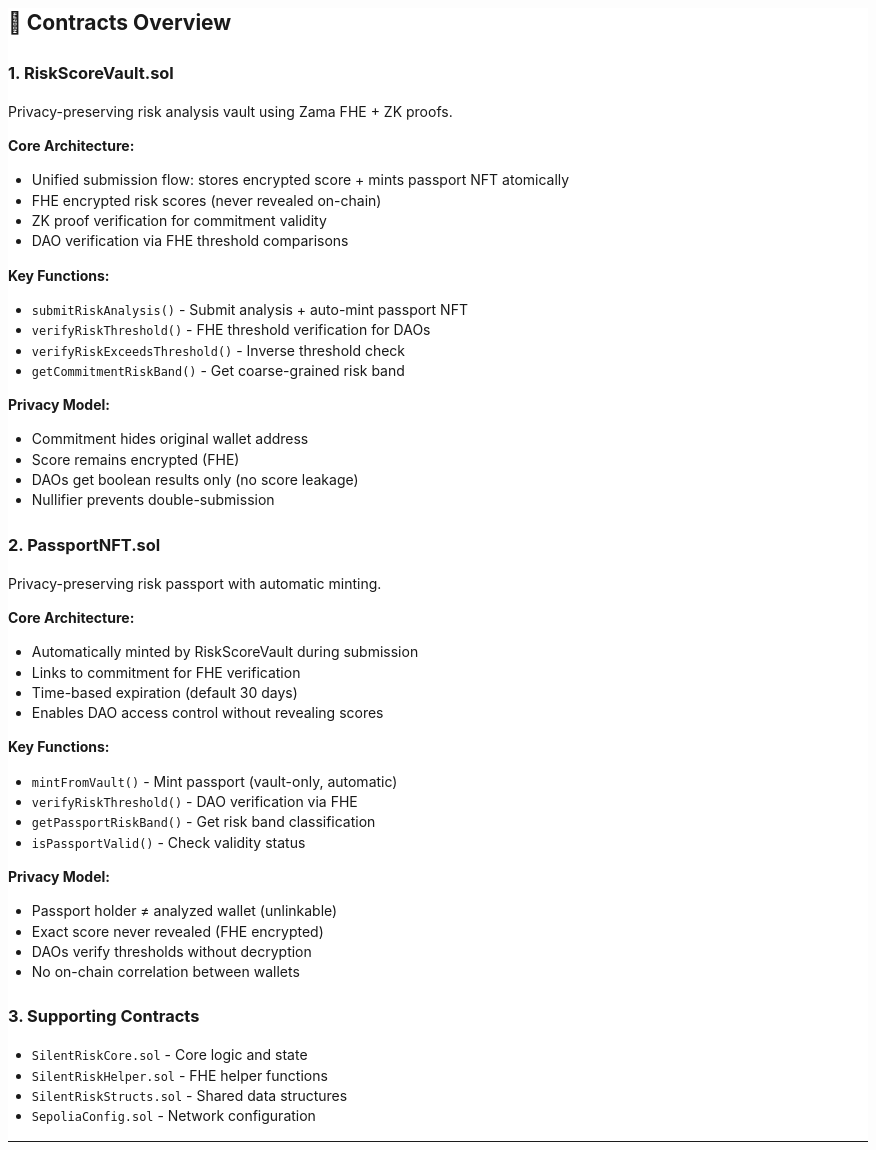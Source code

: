 
## 🎯 **Contracts Overview**

### **1. RiskScoreVault.sol**
Privacy-preserving risk analysis vault using Zama FHE + ZK proofs.

**Core Architecture:**
- Unified submission flow: stores encrypted score + mints passport NFT atomically
- FHE encrypted risk scores (never revealed on-chain)
- ZK proof verification for commitment validity
- DAO verification via FHE threshold comparisons

**Key Functions:**
- `submitRiskAnalysis()` - Submit analysis + auto-mint passport NFT
- `verifyRiskThreshold()` - FHE threshold verification for DAOs
- `verifyRiskExceedsThreshold()` - Inverse threshold check
- `getCommitmentRiskBand()` - Get coarse-grained risk band

**Privacy Model:**
- Commitment hides original wallet address
- Score remains encrypted (FHE)
- DAOs get boolean results only (no score leakage)
- Nullifier prevents double-submission

### **2. PassportNFT.sol**
Privacy-preserving risk passport with automatic minting.

**Core Architecture:**
- Automatically minted by RiskScoreVault during submission
- Links to commitment for FHE verification
- Time-based expiration (default 30 days)
- Enables DAO access control without revealing scores

**Key Functions:**
- `mintFromVault()` - Mint passport (vault-only, automatic)
- `verifyRiskThreshold()` - DAO verification via FHE
- `getPassportRiskBand()` - Get risk band classification
- `isPassportValid()` - Check validity status

**Privacy Model:**
- Passport holder ≠ analyzed wallet (unlinkable)
- Exact score never revealed (FHE encrypted)
- DAOs verify thresholds without decryption
- No on-chain correlation between wallets

### **3. Supporting Contracts**
- `SilentRiskCore.sol` - Core logic and state
- `SilentRiskHelper.sol` - FHE helper functions
- `SilentRiskStructs.sol` - Shared data structures
- `SepoliaConfig.sol` - Network configuration

---
